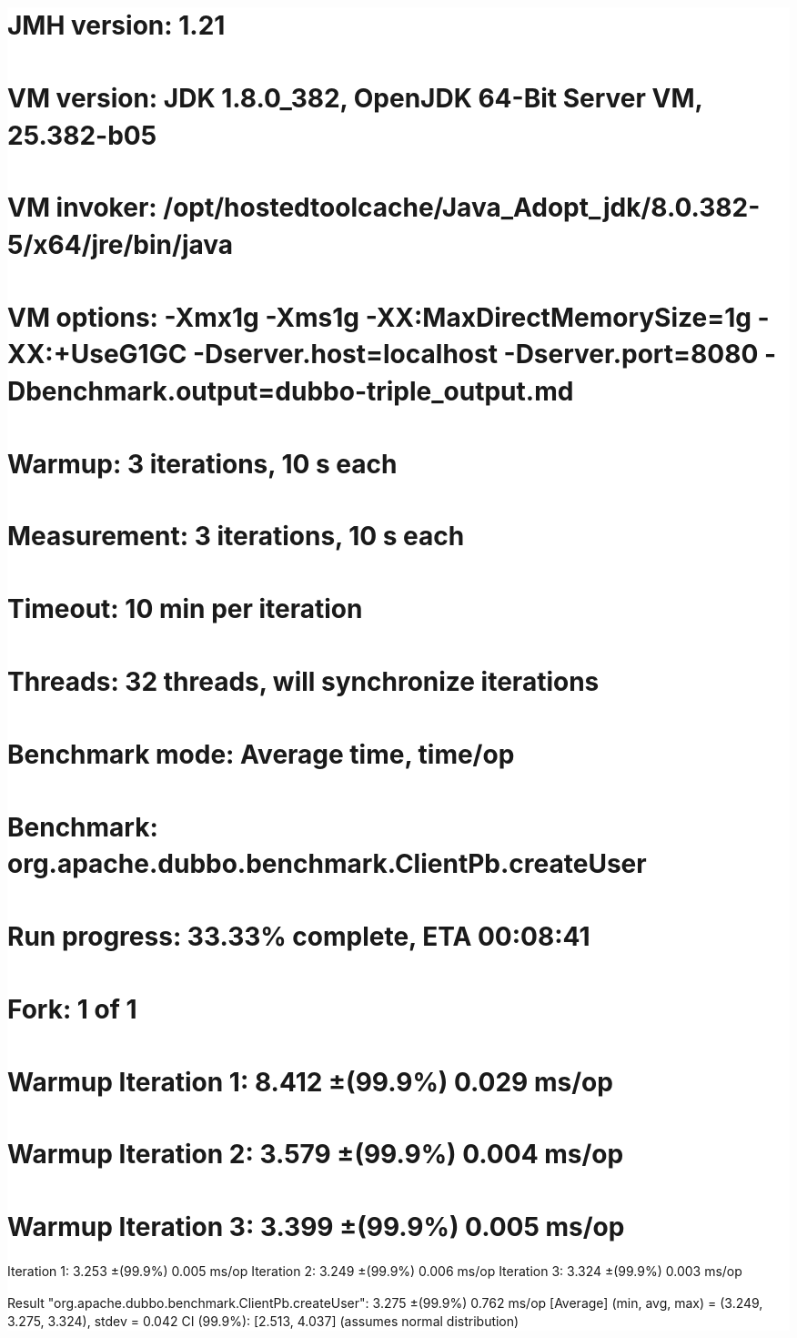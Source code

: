 
# JMH version: 1.21
# VM version: JDK 1.8.0_382, OpenJDK 64-Bit Server VM, 25.382-b05
# VM invoker: /opt/hostedtoolcache/Java_Adopt_jdk/8.0.382-5/x64/jre/bin/java
# VM options: -Xmx1g -Xms1g -XX:MaxDirectMemorySize=1g -XX:+UseG1GC -Dserver.host=localhost -Dserver.port=8080 -Dbenchmark.output=dubbo-triple_output.md
# Warmup: 3 iterations, 10 s each
# Measurement: 3 iterations, 10 s each
# Timeout: 10 min per iteration
# Threads: 32 threads, will synchronize iterations
# Benchmark mode: Average time, time/op
# Benchmark: org.apache.dubbo.benchmark.ClientPb.createUser

# Run progress: 33.33% complete, ETA 00:08:41
# Fork: 1 of 1
# Warmup Iteration   1: 8.412 ±(99.9%) 0.029 ms/op
# Warmup Iteration   2: 3.579 ±(99.9%) 0.004 ms/op
# Warmup Iteration   3: 3.399 ±(99.9%) 0.005 ms/op
Iteration   1: 3.253 ±(99.9%) 0.005 ms/op
Iteration   2: 3.249 ±(99.9%) 0.006 ms/op
Iteration   3: 3.324 ±(99.9%) 0.003 ms/op


Result "org.apache.dubbo.benchmark.ClientPb.createUser":
  3.275 ±(99.9%) 0.762 ms/op [Average]
  (min, avg, max) = (3.249, 3.275, 3.324), stdev = 0.042
  CI (99.9%): [2.513, 4.037] (assumes normal distribution)

